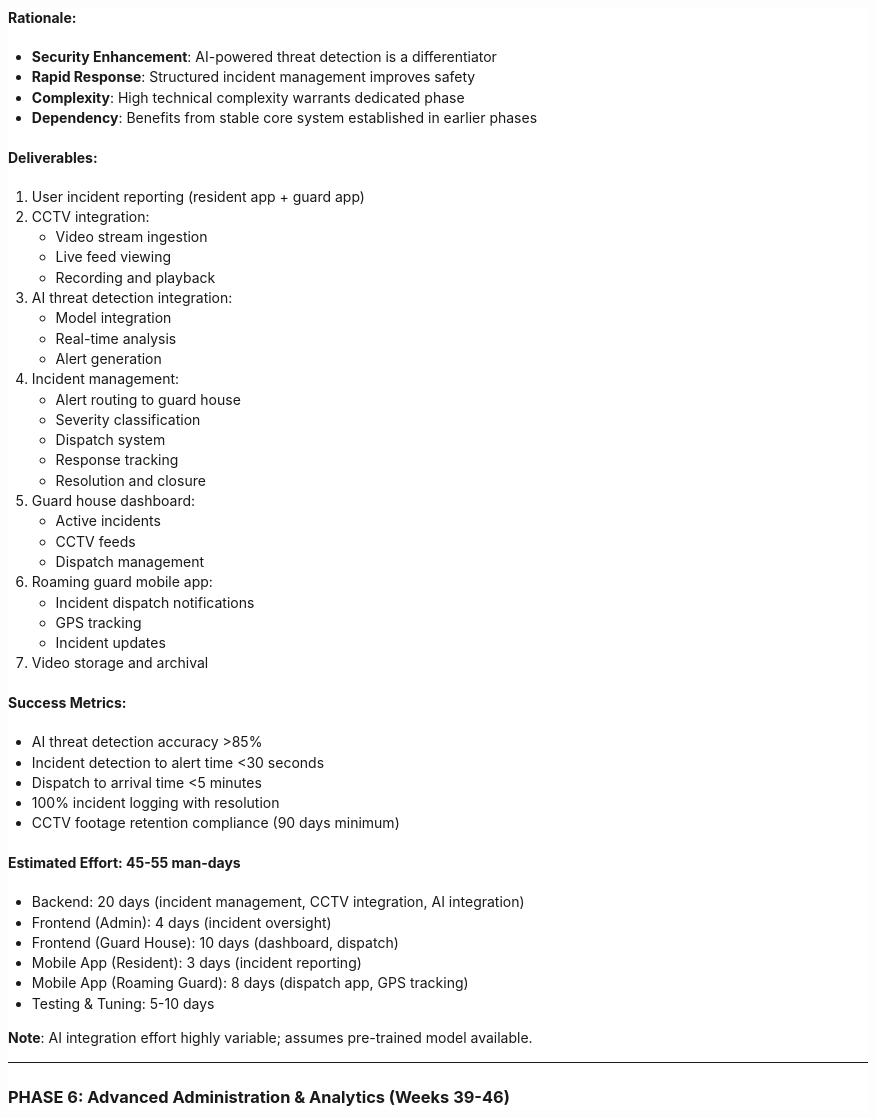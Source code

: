 #### Rationale:
- **Security Enhancement**: AI-powered threat detection is a differentiator
- **Rapid Response**: Structured incident management improves safety
- **Complexity**: High technical complexity warrants dedicated phase
- **Dependency**: Benefits from stable core system established in earlier phases

#### Deliverables:
1. User incident reporting (resident app + guard app)
2. CCTV integration:
   - Video stream ingestion
   - Live feed viewing
   - Recording and playback
3. AI threat detection integration:
   - Model integration
   - Real-time analysis
   - Alert generation
4. Incident management:
   - Alert routing to guard house
   - Severity classification
   - Dispatch system
   - Response tracking
   - Resolution and closure
5. Guard house dashboard:
   - Active incidents
   - CCTV feeds
   - Dispatch management
6. Roaming guard mobile app:
   - Incident dispatch notifications
   - GPS tracking
   - Incident updates
7. Video storage and archival

#### Success Metrics:
- AI threat detection accuracy >85%
- Incident detection to alert time <30 seconds
- Dispatch to arrival time <5 minutes
- 100% incident logging with resolution
- CCTV footage retention compliance (90 days minimum)

#### Estimated Effort: 45-55 man-days
- Backend: 20 days (incident management, CCTV integration, AI integration)
- Frontend (Admin): 4 days (incident oversight)
- Frontend (Guard House): 10 days (dashboard, dispatch)
- Mobile App (Resident): 3 days (incident reporting)
- Mobile App (Roaming Guard): 8 days (dispatch app, GPS tracking)
- Testing & Tuning: 5-10 days

**Note**: AI integration effort highly variable; assumes pre-trained model available.

---

### PHASE 6: Advanced Administration & Analytics (Weeks 39-46)
